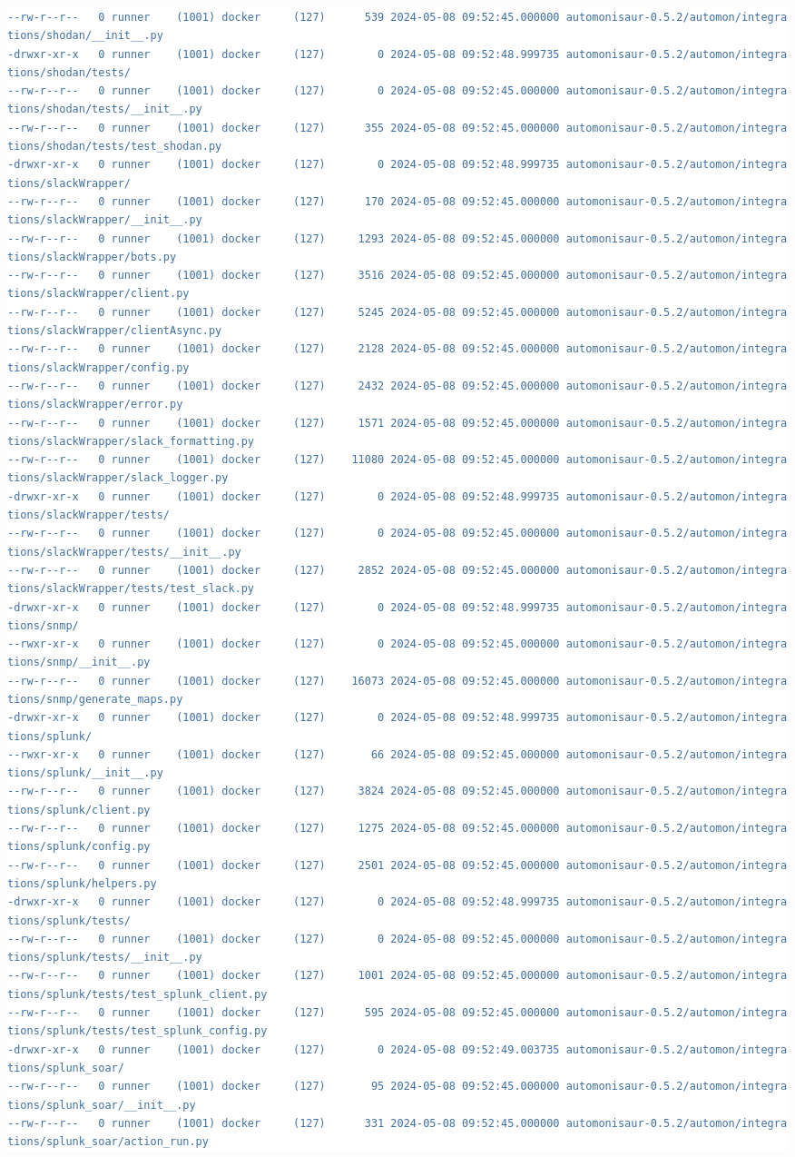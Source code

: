 ```diff
--rw-r--r--   0 runner    (1001) docker     (127)      539 2024-05-08 09:52:45.000000 automonisaur-0.5.2/automon/integrations/shodan/__init__.py
-drwxr-xr-x   0 runner    (1001) docker     (127)        0 2024-05-08 09:52:48.999735 automonisaur-0.5.2/automon/integrations/shodan/tests/
--rw-r--r--   0 runner    (1001) docker     (127)        0 2024-05-08 09:52:45.000000 automonisaur-0.5.2/automon/integrations/shodan/tests/__init__.py
--rw-r--r--   0 runner    (1001) docker     (127)      355 2024-05-08 09:52:45.000000 automonisaur-0.5.2/automon/integrations/shodan/tests/test_shodan.py
-drwxr-xr-x   0 runner    (1001) docker     (127)        0 2024-05-08 09:52:48.999735 automonisaur-0.5.2/automon/integrations/slackWrapper/
--rw-r--r--   0 runner    (1001) docker     (127)      170 2024-05-08 09:52:45.000000 automonisaur-0.5.2/automon/integrations/slackWrapper/__init__.py
--rw-r--r--   0 runner    (1001) docker     (127)     1293 2024-05-08 09:52:45.000000 automonisaur-0.5.2/automon/integrations/slackWrapper/bots.py
--rw-r--r--   0 runner    (1001) docker     (127)     3516 2024-05-08 09:52:45.000000 automonisaur-0.5.2/automon/integrations/slackWrapper/client.py
--rw-r--r--   0 runner    (1001) docker     (127)     5245 2024-05-08 09:52:45.000000 automonisaur-0.5.2/automon/integrations/slackWrapper/clientAsync.py
--rw-r--r--   0 runner    (1001) docker     (127)     2128 2024-05-08 09:52:45.000000 automonisaur-0.5.2/automon/integrations/slackWrapper/config.py
--rw-r--r--   0 runner    (1001) docker     (127)     2432 2024-05-08 09:52:45.000000 automonisaur-0.5.2/automon/integrations/slackWrapper/error.py
--rw-r--r--   0 runner    (1001) docker     (127)     1571 2024-05-08 09:52:45.000000 automonisaur-0.5.2/automon/integrations/slackWrapper/slack_formatting.py
--rw-r--r--   0 runner    (1001) docker     (127)    11080 2024-05-08 09:52:45.000000 automonisaur-0.5.2/automon/integrations/slackWrapper/slack_logger.py
-drwxr-xr-x   0 runner    (1001) docker     (127)        0 2024-05-08 09:52:48.999735 automonisaur-0.5.2/automon/integrations/slackWrapper/tests/
--rw-r--r--   0 runner    (1001) docker     (127)        0 2024-05-08 09:52:45.000000 automonisaur-0.5.2/automon/integrations/slackWrapper/tests/__init__.py
--rw-r--r--   0 runner    (1001) docker     (127)     2852 2024-05-08 09:52:45.000000 automonisaur-0.5.2/automon/integrations/slackWrapper/tests/test_slack.py
-drwxr-xr-x   0 runner    (1001) docker     (127)        0 2024-05-08 09:52:48.999735 automonisaur-0.5.2/automon/integrations/snmp/
--rwxr-xr-x   0 runner    (1001) docker     (127)        0 2024-05-08 09:52:45.000000 automonisaur-0.5.2/automon/integrations/snmp/__init__.py
--rw-r--r--   0 runner    (1001) docker     (127)    16073 2024-05-08 09:52:45.000000 automonisaur-0.5.2/automon/integrations/snmp/generate_maps.py
-drwxr-xr-x   0 runner    (1001) docker     (127)        0 2024-05-08 09:52:48.999735 automonisaur-0.5.2/automon/integrations/splunk/
--rwxr-xr-x   0 runner    (1001) docker     (127)       66 2024-05-08 09:52:45.000000 automonisaur-0.5.2/automon/integrations/splunk/__init__.py
--rw-r--r--   0 runner    (1001) docker     (127)     3824 2024-05-08 09:52:45.000000 automonisaur-0.5.2/automon/integrations/splunk/client.py
--rw-r--r--   0 runner    (1001) docker     (127)     1275 2024-05-08 09:52:45.000000 automonisaur-0.5.2/automon/integrations/splunk/config.py
--rw-r--r--   0 runner    (1001) docker     (127)     2501 2024-05-08 09:52:45.000000 automonisaur-0.5.2/automon/integrations/splunk/helpers.py
-drwxr-xr-x   0 runner    (1001) docker     (127)        0 2024-05-08 09:52:48.999735 automonisaur-0.5.2/automon/integrations/splunk/tests/
--rw-r--r--   0 runner    (1001) docker     (127)        0 2024-05-08 09:52:45.000000 automonisaur-0.5.2/automon/integrations/splunk/tests/__init__.py
--rw-r--r--   0 runner    (1001) docker     (127)     1001 2024-05-08 09:52:45.000000 automonisaur-0.5.2/automon/integrations/splunk/tests/test_splunk_client.py
--rw-r--r--   0 runner    (1001) docker     (127)      595 2024-05-08 09:52:45.000000 automonisaur-0.5.2/automon/integrations/splunk/tests/test_splunk_config.py
-drwxr-xr-x   0 runner    (1001) docker     (127)        0 2024-05-08 09:52:49.003735 automonisaur-0.5.2/automon/integrations/splunk_soar/
--rw-r--r--   0 runner    (1001) docker     (127)       95 2024-05-08 09:52:45.000000 automonisaur-0.5.2/automon/integrations/splunk_soar/__init__.py
--rw-r--r--   0 runner    (1001) docker     (127)      331 2024-05-08 09:52:45.000000 automonisaur-0.5.2/automon/integrations/splunk_soar/action_run.py
```
